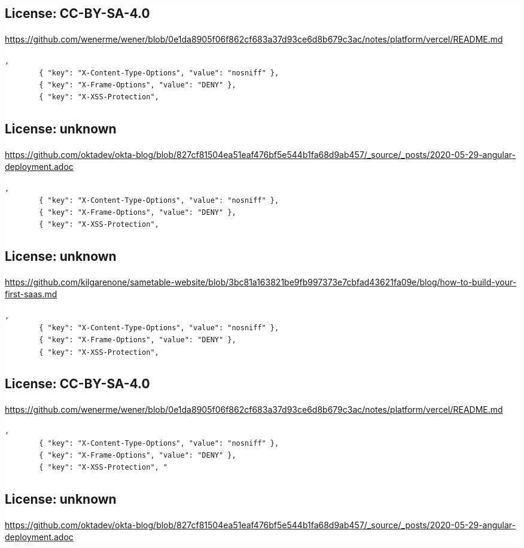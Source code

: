 
## License: CC-BY-SA-4.0
https://github.com/wenerme/wener/blob/0e1da8905f06f862cf683a37d93ce6d8b679c3ac/notes/platform/vercel/README.md

```
,
        { "key": "X-Content-Type-Options", "value": "nosniff" },
        { "key": "X-Frame-Options", "value": "DENY" },
        { "key": "X-XSS-Protection",
```


## License: unknown
https://github.com/oktadev/okta-blog/blob/827cf81504ea51eaf476bf5e544b1fa68d9ab457/_source/_posts/2020-05-29-angular-deployment.adoc

```
,
        { "key": "X-Content-Type-Options", "value": "nosniff" },
        { "key": "X-Frame-Options", "value": "DENY" },
        { "key": "X-XSS-Protection",
```


## License: unknown
https://github.com/kilgarenone/sametable-website/blob/3bc81a163821be9fb997373e7cbfad43621fa09e/blog/how-to-build-your-first-saas.md

```
,
        { "key": "X-Content-Type-Options", "value": "nosniff" },
        { "key": "X-Frame-Options", "value": "DENY" },
        { "key": "X-XSS-Protection",
```


## License: CC-BY-SA-4.0
https://github.com/wenerme/wener/blob/0e1da8905f06f862cf683a37d93ce6d8b679c3ac/notes/platform/vercel/README.md

```
,
        { "key": "X-Content-Type-Options", "value": "nosniff" },
        { "key": "X-Frame-Options", "value": "DENY" },
        { "key": "X-XSS-Protection", "
```


## License: unknown
https://github.com/oktadev/okta-blog/blob/827cf81504ea51eaf476bf5e544b1fa68d9ab457/_source/_posts/2020-05-29-angular-deployment.adoc
